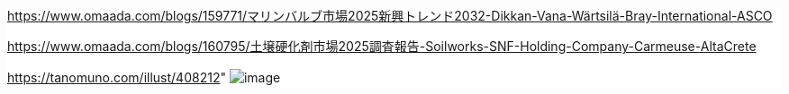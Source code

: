 <a href=https://www.omaada.com/blogs/159771/マリンバルブ市場2025新興トレンド2032-Dikkan-Vana-Wärtsilä-Bray-International-ASCO>https://www.omaada.com/blogs/159771/マリンバルブ市場2025新興トレンド2032-Dikkan-Vana-Wärtsilä-Bray-International-ASCO</a>

<a href=https://www.omaada.com/blogs/160795/土壌硬化剤市場2025調査報告-Soilworks-SNF-Holding-Company-Carmeuse-AltaCrete>https://www.omaada.com/blogs/160795/土壌硬化剤市場2025調査報告-Soilworks-SNF-Holding-Company-Carmeuse-AltaCrete</a>

<a href=https://tanomuno.com/illust/408212>https://tanomuno.com/illust/408212</a>"
![image](https://github.com/user-attachments/assets/3f532af8-073c-42fc-b27e-ccf196c81b8f)
